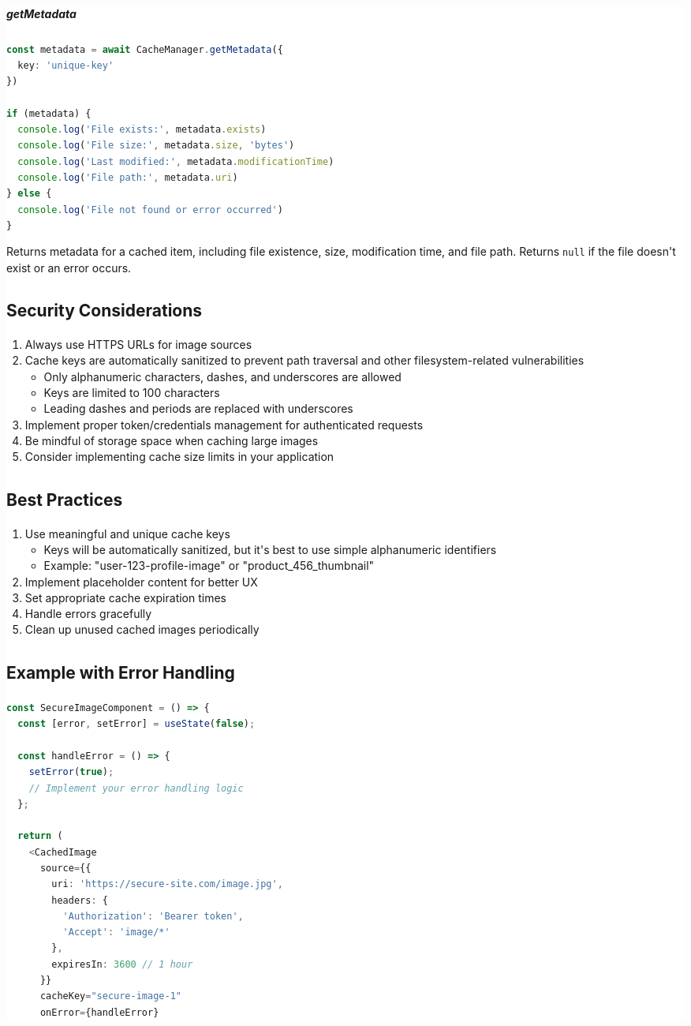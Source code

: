 ##### getMetadata
```typescript
const metadata = await CacheManager.getMetadata({
  key: 'unique-key'
})

if (metadata) {
  console.log('File exists:', metadata.exists)
  console.log('File size:', metadata.size, 'bytes')
  console.log('Last modified:', metadata.modificationTime)
  console.log('File path:', metadata.uri)
} else {
  console.log('File not found or error occurred')
}
```

Returns metadata for a cached item, including file existence, size, modification time, and file path. Returns `null` if the file doesn't exist or an error occurs.

## Security Considerations

1. Always use HTTPS URLs for image sources
2. Cache keys are automatically sanitized to prevent path traversal and other filesystem-related vulnerabilities
   - Only alphanumeric characters, dashes, and underscores are allowed
   - Keys are limited to 100 characters
   - Leading dashes and periods are replaced with underscores
3. Implement proper token/credentials management for authenticated requests
4. Be mindful of storage space when caching large images
5. Consider implementing cache size limits in your application

## Best Practices

1. Use meaningful and unique cache keys
   - Keys will be automatically sanitized, but it's best to use simple alphanumeric identifiers
   - Example: "user-123-profile-image" or "product_456_thumbnail"
2. Implement placeholder content for better UX
3. Set appropriate cache expiration times
4. Handle errors gracefully
5. Clean up unused cached images periodically

## Example with Error Handling

```typescript
const SecureImageComponent = () => {
  const [error, setError] = useState(false);

  const handleError = () => {
    setError(true);
    // Implement your error handling logic
  };

  return (
    <CachedImage
      source={{
        uri: 'https://secure-site.com/image.jpg',
        headers: {
          'Authorization': 'Bearer token',
          'Accept': 'image/*'
        },
        expiresIn: 3600 // 1 hour
      }}
      cacheKey="secure-image-1"
      onError={handleError}
```